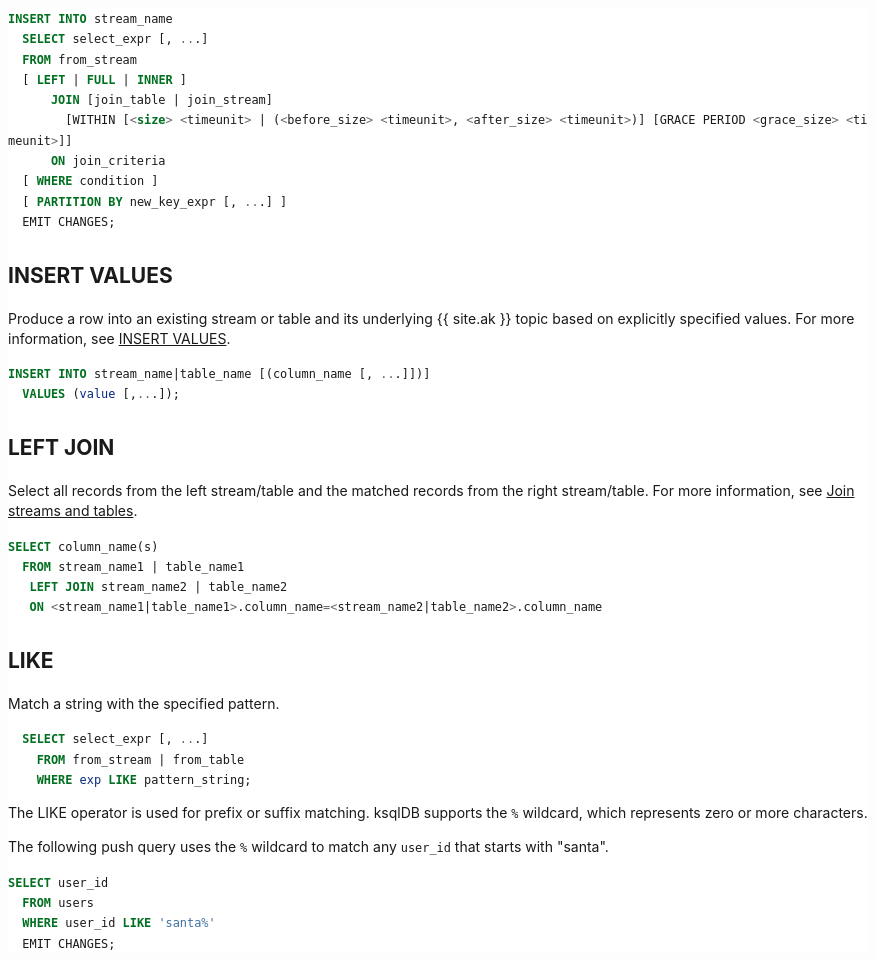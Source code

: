 ```sql
INSERT INTO stream_name
  SELECT select_expr [, ...]
  FROM from_stream
  [ LEFT | FULL | INNER ]
      JOIN [join_table | join_stream]
        [WITHIN [<size> <timeunit> | (<before_size> <timeunit>, <after_size> <timeunit>)] [GRACE PERIOD <grace_size> <timeunit>]]
      ON join_criteria
  [ WHERE condition ]
  [ PARTITION BY new_key_expr [, ...] ]
  EMIT CHANGES;
```

## INSERT VALUES
Produce a row into an existing stream or table and its underlying {{ site.ak }}
topic based on explicitly specified values. For more information, see
[INSERT VALUES](../../ksqldb-reference/insert-values).

```sql
INSERT INTO stream_name|table_name [(column_name [, ...]])]
  VALUES (value [,...]);
```

## LEFT JOIN
Select all records from the left stream/table and the matched records from the
right stream/table. For more information, see
[Join streams and tables](/developer-guide/joins/join-streams-and-tables).

```sql hl_lines="3"
SELECT column_name(s)
  FROM stream_name1 | table_name1
   LEFT JOIN stream_name2 | table_name2
   ON <stream_name1|table_name1>.column_name=<stream_name2|table_name2>.column_name
```

## LIKE
Match a string with the specified pattern.

```sql hl_lines="3"
  SELECT select_expr [, ...]
    FROM from_stream | from_table
    WHERE exp LIKE pattern_string;
```

The LIKE operator is used for prefix or suffix matching. ksqlDB supports
the `%` wildcard, which represents zero or more characters.

The following push query uses the `%` wildcard to match any `user_id` that
starts with "santa".

```sql
SELECT user_id
  FROM users
  WHERE user_id LIKE 'santa%'
  EMIT CHANGES;
```
